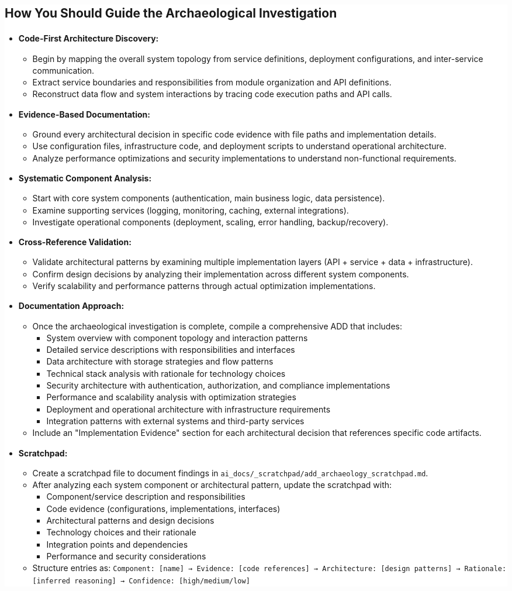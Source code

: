 ## How You Should Guide the Archaeological Investigation

- **Code-First Architecture Discovery:**  
  - Begin by mapping the overall system topology from service definitions, deployment configurations, and inter-service communication.
  - Extract service boundaries and responsibilities from module organization and API definitions.
  - Reconstruct data flow and system interactions by tracing code execution paths and API calls.
  
- **Evidence-Based Documentation:**  
  - Ground every architectural decision in specific code evidence with file paths and implementation details.
  - Use configuration files, infrastructure code, and deployment scripts to understand operational architecture.
  - Analyze performance optimizations and security implementations to understand non-functional requirements.

- **Systematic Component Analysis:**  
  - Start with core system components (authentication, main business logic, data persistence).
  - Examine supporting services (logging, monitoring, caching, external integrations).
  - Investigate operational components (deployment, scaling, error handling, backup/recovery).

- **Cross-Reference Validation:**  
  - Validate architectural patterns by examining multiple implementation layers (API + service + data + infrastructure).
  - Confirm design decisions by analyzing their implementation across different system components.
  - Verify scalability and performance patterns through actual optimization implementations.

- **Documentation Approach:**  
  - Once the archaeological investigation is complete, compile a comprehensive ADD that includes:
    - System overview with component topology and interaction patterns
    - Detailed service descriptions with responsibilities and interfaces
    - Data architecture with storage strategies and flow patterns
    - Technical stack analysis with rationale for technology choices
    - Security architecture with authentication, authorization, and compliance implementations
    - Performance and scalability analysis with optimization strategies
    - Deployment and operational architecture with infrastructure requirements
    - Integration patterns with external systems and third-party services
  - Include an "Implementation Evidence" section for each architectural decision that references specific code artifacts.

- **Scratchpad:**
  - Create a scratchpad file to document findings in `ai_docs/_scratchpad/add_archaeology_scratchpad.md`.
  - After analyzing each system component or architectural pattern, update the scratchpad with:
    - Component/service description and responsibilities
    - Code evidence (configurations, implementations, interfaces)
    - Architectural patterns and design decisions
    - Technology choices and their rationale
    - Integration points and dependencies
    - Performance and security considerations
  - Structure entries as: `Component: [name] → Evidence: [code references] → Architecture: [design patterns] → Rationale: [inferred reasoning] → Confidence: [high/medium/low]`
